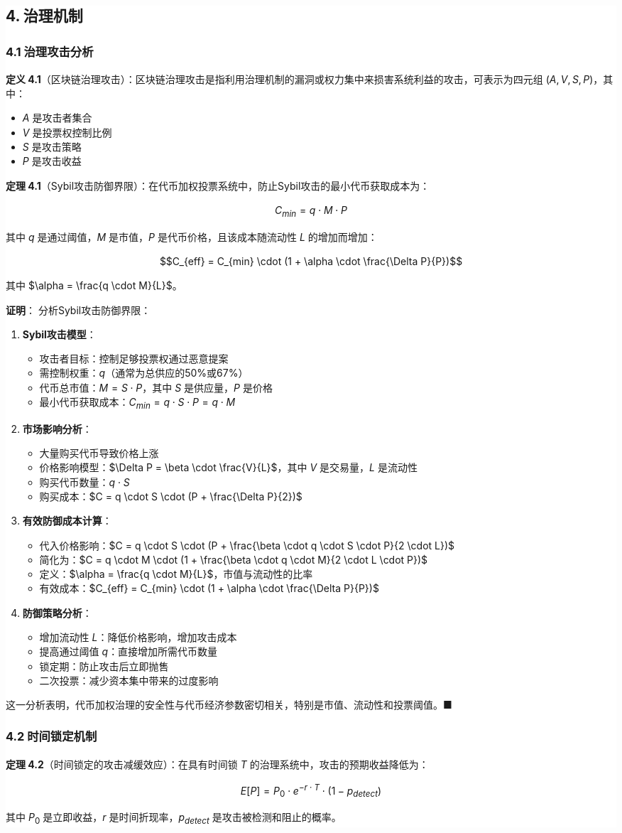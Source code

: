 ## 4. 治理机制

### 4.1 治理攻击分析

**定义 4.1**（区块链治理攻击）：区块链治理攻击是指利用治理机制的漏洞或权力集中来损害系统利益的攻击，可表示为四元组 $(A, V, S, P)$，其中：

- $A$ 是攻击者集合
- $V$ 是投票权控制比例
- $S$ 是攻击策略
- $P$ 是攻击收益

**定理 4.1**（Sybil攻击防御界限）：在代币加权投票系统中，防止Sybil攻击的最小代币获取成本为：

$$C_{min} = q \cdot M \cdot P$$

其中 $q$ 是通过阈值，$M$ 是市值，$P$ 是代币价格，且该成本随流动性 $L$ 的增加而增加：

$$C_{eff} = C_{min} \cdot (1 + \alpha \cdot \frac{\Delta P}{P})$$

其中 $\alpha = \frac{q \cdot M}{L}$。

**证明**：
分析Sybil攻击防御界限：

1. **Sybil攻击模型**：
   - 攻击者目标：控制足够投票权通过恶意提案
   - 需控制权重：$q$（通常为总供应的50%或67%）
   - 代币总市值：$M = S \cdot P$，其中 $S$ 是供应量，$P$ 是价格
   - 最小代币获取成本：$C_{min} = q \cdot S \cdot P = q \cdot M$

2. **市场影响分析**：
   - 大量购买代币导致价格上涨
   - 价格影响模型：$\Delta P = \beta \cdot \frac{V}{L}$，其中 $V$ 是交易量，$L$ 是流动性
   - 购买代币数量：$q \cdot S$
   - 购买成本：$C = q \cdot S \cdot (P + \frac{\Delta P}{2})$

3. **有效防御成本计算**：
   - 代入价格影响：$C = q \cdot S \cdot (P + \frac{\beta \cdot q \cdot S \cdot P}{2 \cdot L})$
   - 简化为：$C = q \cdot M \cdot (1 + \frac{\beta \cdot q \cdot M}{2 \cdot L \cdot P})$
   - 定义：$\alpha = \frac{q \cdot M}{L}$，市值与流动性的比率
   - 有效成本：$C_{eff} = C_{min} \cdot (1 + \alpha \cdot \frac{\Delta P}{P})$

4. **防御策略分析**：
   - 增加流动性 $L$：降低价格影响，增加攻击成本
   - 提高通过阈值 $q$：直接增加所需代币数量
   - 锁定期：防止攻击后立即抛售
   - 二次投票：减少资本集中带来的过度影响

这一分析表明，代币加权治理的安全性与代币经济参数密切相关，特别是市值、流动性和投票阈值。■

### 4.2 时间锁定机制

**定理 4.2**（时间锁定的攻击减缓效应）：在具有时间锁 $T$ 的治理系统中，攻击的预期收益降低为：

$$E[P] = P_0 \cdot e^{-r \cdot T} \cdot (1 - p_{detect})$$

其中 $P_0$ 是立即收益，$r$ 是时间折现率，$p_{detect}$ 是攻击被检测和阻止的概率。
